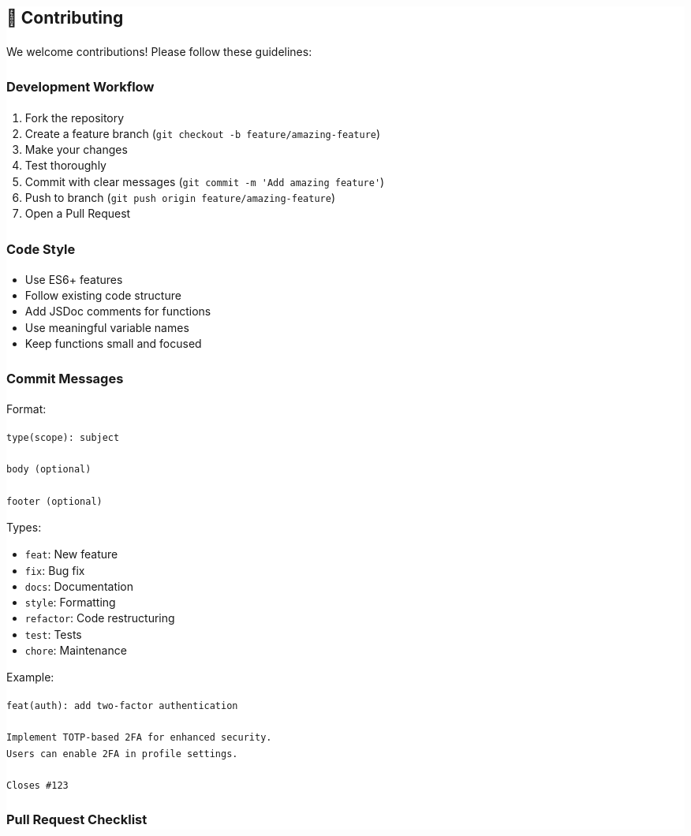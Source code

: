## 🤝 Contributing

We welcome contributions! Please follow these guidelines:

### Development Workflow

1. Fork the repository
2. Create a feature branch (`git checkout -b feature/amazing-feature`)
3. Make your changes
4. Test thoroughly
5. Commit with clear messages (`git commit -m 'Add amazing feature'`)
6. Push to branch (`git push origin feature/amazing-feature`)
7. Open a Pull Request

### Code Style

- Use ES6+ features
- Follow existing code structure
- Add JSDoc comments for functions
- Use meaningful variable names
- Keep functions small and focused

### Commit Messages

Format:
```
type(scope): subject

body (optional)

footer (optional)
```

Types:
- `feat`: New feature
- `fix`: Bug fix
- `docs`: Documentation
- `style`: Formatting
- `refactor`: Code restructuring
- `test`: Tests
- `chore`: Maintenance

Example:
```
feat(auth): add two-factor authentication

Implement TOTP-based 2FA for enhanced security.
Users can enable 2FA in profile settings.

Closes #123
```

### Pull Request Checklist
